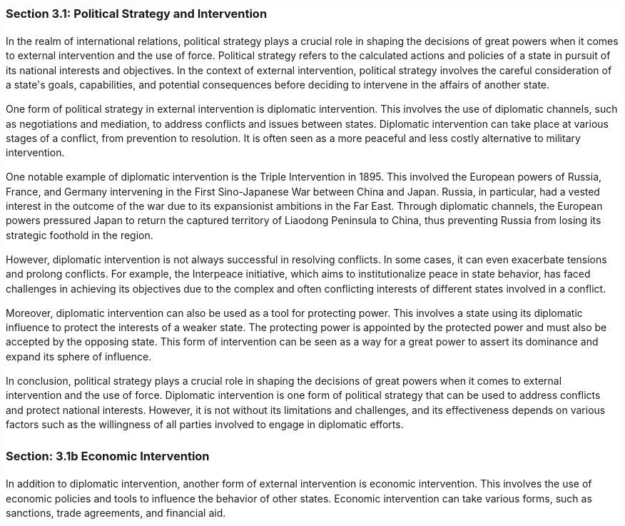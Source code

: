 

### Section 3.1: Political Strategy and Intervention



In the realm of international relations, political strategy plays a crucial role in shaping the decisions of great powers when it comes to external intervention and the use of force. Political strategy refers to the calculated actions and policies of a state in pursuit of its national interests and objectives. In the context of external intervention, political strategy involves the careful consideration of a state's goals, capabilities, and potential consequences before deciding to intervene in the affairs of another state.



One form of political strategy in external intervention is diplomatic intervention. This involves the use of diplomatic channels, such as negotiations and mediation, to address conflicts and issues between states. Diplomatic intervention can take place at various stages of a conflict, from prevention to resolution. It is often seen as a more peaceful and less costly alternative to military intervention.



One notable example of diplomatic intervention is the Triple Intervention in 1895. This involved the European powers of Russia, France, and Germany intervening in the First Sino-Japanese War between China and Japan. Russia, in particular, had a vested interest in the outcome of the war due to its expansionist ambitions in the Far East. Through diplomatic channels, the European powers pressured Japan to return the captured territory of Liaodong Peninsula to China, thus preventing Russia from losing its strategic foothold in the region.



However, diplomatic intervention is not always successful in resolving conflicts. In some cases, it can even exacerbate tensions and prolong conflicts. For example, the Interpeace initiative, which aims to institutionalize peace in state behavior, has faced challenges in achieving its objectives due to the complex and often conflicting interests of different states involved in a conflict.



Moreover, diplomatic intervention can also be used as a tool for protecting power. This involves a state using its diplomatic influence to protect the interests of a weaker state. The protecting power is appointed by the protected power and must also be accepted by the opposing state. This form of intervention can be seen as a way for a great power to assert its dominance and expand its sphere of influence.



In conclusion, political strategy plays a crucial role in shaping the decisions of great powers when it comes to external intervention and the use of force. Diplomatic intervention is one form of political strategy that can be used to address conflicts and protect national interests. However, it is not without its limitations and challenges, and its effectiveness depends on various factors such as the willingness of all parties involved to engage in diplomatic efforts. 





### Section: 3.1b Economic Intervention



In addition to diplomatic intervention, another form of external intervention is economic intervention. This involves the use of economic policies and tools to influence the behavior of other states. Economic intervention can take various forms, such as sanctions, trade agreements, and financial aid.
